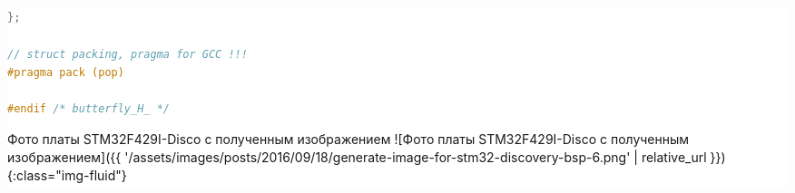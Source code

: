 ```cpp
};

// struct packing, pragma for GCC !!!
#pragma pack (pop)

#endif /* butterfly_H_ */
```

Фото платы STM32F429I-Disco с полученным изображением
![Фото платы STM32F429I-Disco с полученным изображением]({{ '/assets/images/posts/2016/09/18/generate-image-for-stm32-discovery-bsp-6.png' | relative_url }}){:class="img-fluid"}
